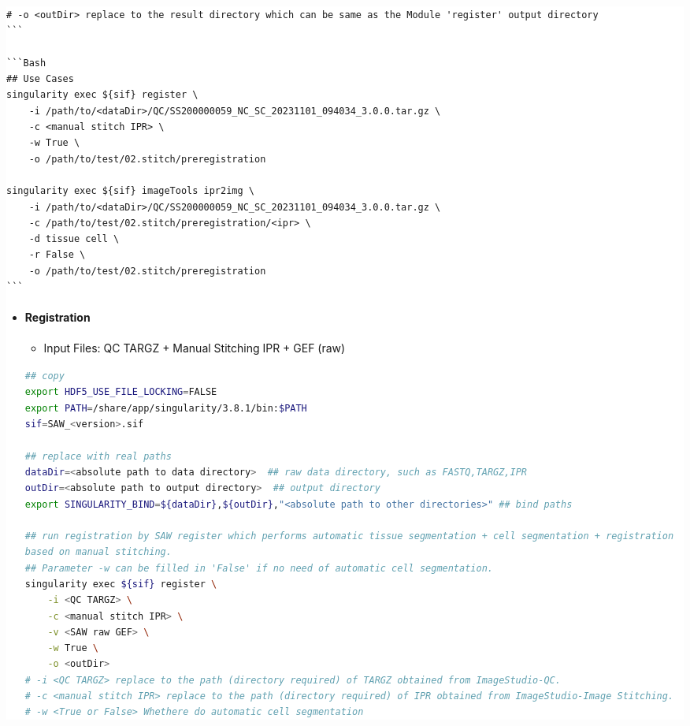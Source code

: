     # -o <outDir> replace to the result directory which can be same as the Module 'register' output directory
    ```

    ```Bash
    ## Use Cases
    singularity exec ${sif} register \
    	-i /path/to/<dataDir>/QC/SS200000059_NC_SC_20231101_094034_3.0.0.tar.gz \
        -c <manual stitch IPR> \
        -w True \
        -o /path/to/test/02.stitch/preregistration
    
    singularity exec ${sif} imageTools ipr2img \
    	-i /path/to/<dataDir>/QC/SS200000059_NC_SC_20231101_094034_3.0.0.tar.gz \
    	-c /path/to/test/02.stitch/preregistration/<ipr> \
    	-d tissue cell \
    	-r False \
    	-o /path/to/test/02.stitch/preregistration
    ```

  - #### Registration

    - Input Files: QC TARGZ + Manual Stitching IPR + GEF (raw)

    ```bash
    ## copy
    export HDF5_USE_FILE_LOCKING=FALSE
    export PATH=/share/app/singularity/3.8.1/bin:$PATH
    sif=SAW_<version>.sif
    
    ## replace with real paths
    dataDir=<absolute path to data directory>  ## raw data directory, such as FASTQ,TARGZ,IPR
    outDir=<absolute path to output directory>  ## output directory
    export SINGULARITY_BIND=${dataDir},${outDir},"<absolute path to other directories>" ## bind paths
    
    ## run registration by SAW register which performs automatic tissue segmentation + cell segmentation + registration based on manual stitching.
    ## Parameter -w can be filled in 'False' if no need of automatic cell segmentation.
    singularity exec ${sif} register \
        -i <QC TARGZ> \
        -c <manual stitch IPR> \
        -v <SAW raw GEF> \
        -w True \
        -o <outDir>
    # -i <QC TARGZ> replace to the path (directory required) of TARGZ obtained from ImageStudio-QC.
    # -c <manual stitch IPR> replace to the path (directory required) of IPR obtained from ImageStudio-Image Stitching.
    # -w <True or False> Whethere do automatic cell segmentation